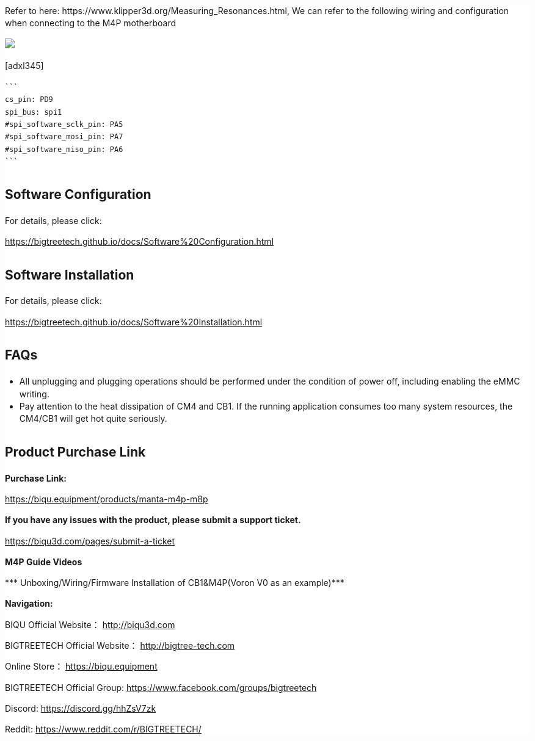 <p>Refer to here: https://www.klipper3d.org/Measuring_Resonances.html, We can refer to the following wiring and configuration when connecting to the M4P motherboard</p>

<img src=img/M4P/M4P_ADXL345.png width="600" />

[adxl345]

    ```
    cs_pin: PD9
    spi_bus: spi1
    #spi_software_sclk_pin: PA5
    #spi_software_mosi_pin: PA7
    #spi_software_miso_pin: PA6
    ```

## **Software Configuration**

For details, please click: 

https://bigtreetech.github.io/docs/Software%20Configuration.html

## **Software Installation**

For details, please click:

https://bigtreetech.github.io/docs/Software%20Installation.html

## **FAQs**

- All unplugging and plugging operations should be performed under the condition of power off, including enabling the eMMC writing.
- Pay attention to the heat dissipation of CM4 and CB1. If the running application consumes too many system resources, the CM4/CB1 will get hot quite seriously.



## Product Purchase Link

**Purchase Link:**

https://biqu.equipment/products/manta-m4p-m8p



**If you have any issues with the product, please submit a support ticket.**

https://biqu3d.com/pages/submit-a-ticket

**M4P Guide Videos**

*** Unboxing/Wiring/Firmware Installation of CB1&M4P(Voron V0 as an example)***

**Navigation:**

BIQU Official Website：                            				http://biqu3d.com

BIGTREETECH Official Website：            				 http://bigtree-tech.com

Online Store：                                           				 https://biqu.equipment

BIGTREETECH Official Group: 								  https://www.facebook.com/groups/bigtreetech

Discord: 																	   https://discord.gg/hhZsV7zk

Reddit:																		  https://www.reddit.com/r/BIGTREETECH/
